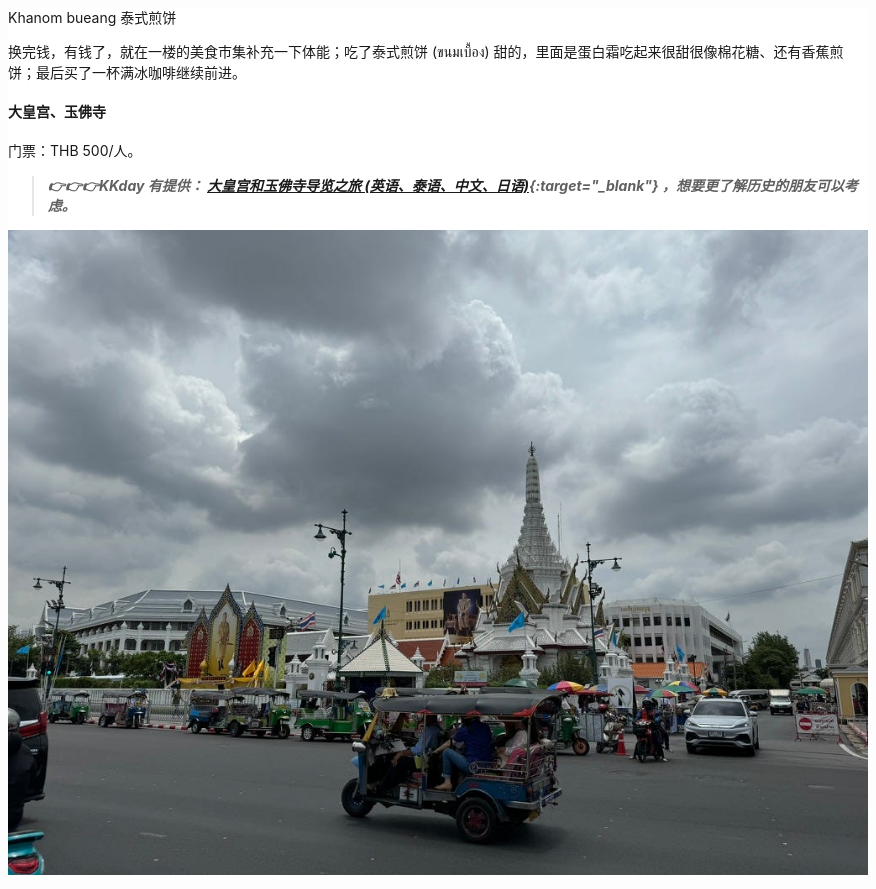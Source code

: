 

Khanom bueang 泰式煎饼



换完钱，有钱了，就在一楼的美食市集补充一下体能；吃了泰式煎饼 (ขนมเบื้อง) 甜的，里面是蛋白霜吃起来很甜很像棉花糖、还有香蕉煎饼；最后买了一杯满冰咖啡继续前进。



#### 大皇宫、玉佛寺



门票：THB 500/人。



> ***👉👉👉KKday 有提供： [大皇宫和玉佛寺导览之旅 (英语、泰语、中文、日语)](https://www.kkday.com/zh-tw/product/131601-grand-palace-wat-phra-kaew-90-minutes-guided-walking-tour-bangkok?cid=19365){:target="_blank"} ，想要更了解历史的朋友可以考虑。***



![](/assets/b7e7c0938985/1*MxN4hRUfwckqlFCdBy147Q.jpeg)
